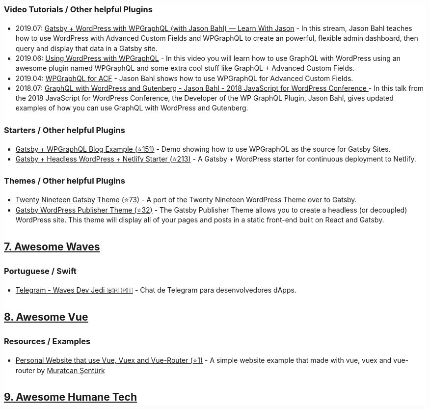### Video Tutorials / Other helpful Plugins

*   2019.07: [Gatsby + WordPress with WPGraphQL (with Jason Bahl) — Learn With Jason](https://www.youtube.com/watch?v=DH7I1xRrbxs) - In this stream, Jason Bahl teaches how to use WordPress with Advanced Custom Fields and WPGraphQL to create an powerful, flexible admin dashboard, then query and display that data in a Gatsby site.
*   2019.06: [Using WordPress with WPGraphQL](https://www.youtube.com/watch?v=aqEfEuVWqws) - In this video you will learn how to use GraphQL with WordPress using an awesome plugin named WPGraphQL and some extra cool stuff like GraphQL + Advanced Custom Fields.
*   2019.04: [WPGraphQL for ACF](https://www.youtube.com/watch?v=rIg4MHc8elg) - Jason Bahl shows how to use WPGraphQL for Advanced Custom Fields.
*   2018.07: [GraphQL with WordPress and Gutenberg - Jason Bahl - 2018 JavaScript for WordPress Conference
    ](https://www.youtube.com/watch?v=6CuM1PY9ESQ) - In this talk from the 2018 JavaScript for WordPress Conference, the Developer of the WP GraphQL Plugin, Jason Bahl, gives updated examples of how you can use GraphQL with WordPress and Gutenberg.

### Starters / Other helpful Plugins

*   [Gatsby + WPGraphQL Blog Example (⭐151)](https://github.com/wp-graphql/gatsby-wpgraphql-blog-example) - Demo showing how to use WPGraphQL as the source for Gatsby Sites.
*   [Gatsby + Headless WordPress + Netlify Starter (⭐213)](https://github.com/justinwhall/gatsby-wordpress-netlify-starter) - A Gatsby + WordPress starter for continuous deployment to Netlify.

### Themes / Other helpful Plugins

*   [Twenty Nineteen Gatsby Theme (⭐73)](https://github.com/zgordon/twentynineteen-gatsby-theme) - A port of the Twenty Nineteen WordPress Theme over to Gatsby.
*   [Gatsby WordPress Publisher Theme
    &#x20;(⭐32)](https://github.com/staticfuse/gatsby-theme-publisher) - The Gatsby Publisher Theme allows you to create a headless (or decoupled) WordPress site. This theme will display all of your pages and posts in a static front-end built on React and Gatsby.

## [7. Awesome Waves](/content/msmolyakov/awesome-waves/README.md)

### Portuguese / Swift

*   [Telegram - Waves Dev Jedi 🇧🇷 🇵🇹](https://t.me/joinchat/DtIEA0mI2HvmVbyBBodOew) - Chat de Telegram para desenvolvedores dApps.

## [8. Awesome Vue](/content/vuejs/awesome-vue/README.md)

### Resources / Examples

*   [ Personal Website that use Vue, Vuex and Vue-Router  (⭐1)](https://github.com/snturk/snturk.github.io) - A simple website example that made with vue, vuex and vue-router by [Muratcan Şentürk](https://github.com/snturk)

## [9. Awesome Humane Tech](/content/humanetech-community/awesome-humane-tech/README.md)
